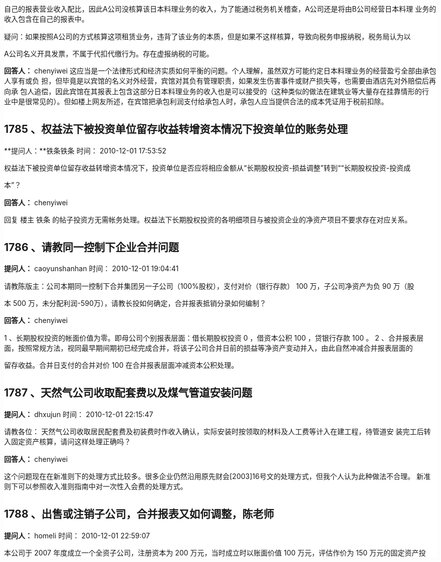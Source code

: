 自己的报表营业收入配比，因此A公司没核算该日本料理业务的收入，为了能通过税务机关稽查，A公司还是将由B公司经营日本料理
业务的收入包含在自己的报表中。

疑问：如果按照A公司的方式核算这项租赁业务，违背了该业务的本质，但是如果不这样核算，导致向税务申报纳税，税务局认为以

A公司名义开具发票，不属于代扣代缴行为。存在虚报纳税的可能。


**回答人：** chenyiwei
这应当是一个法律形式和经济实质如何平衡的问题。个人理解，虽然双方可能约定日本料理业务的经营盈亏全部由承包人享有或负
担，但毕竟是以宾馆的名义对外经营，宾馆对其负有管理职责，如果发生伤害事件或财产损失等，也需要由酒店先对外赔偿后再向承
包人追偿，因此宾馆在其报表上包含这部分日本料理业务的收入也是可以接受的（这种类似的做法在建筑业等大量存在挂靠情形的行
业中是很常见的）。但如楼上网友所述，在宾馆把承包利润支付给承包人时，承包人应当提供合法的成本凭证用于税前扣除。

## 1785 、权益法下被投资单位留存收益转增资本情况下投资单位的账务处理

**提问人：**铁条铁条 时间： 2010-12-01 17:53:52

权益法下被投资单位留存收益转增资本情况下，投资单位是否应将相应金额从“长期股权投资-损益调整”转到““长期股权投资-投资成

本”？

**回答人：** chenyiwei

回复 楼主 铁条 的帖子投资方无需帐务处理。权益法下长期股权投资的各明细项目与被投资企业的净资产项目不要求存在对应关系。

## 1786 、请教同一控制下企业合并问题

**提问人：** caoyunshanhan 时间： 2010-12-01 19:04:41

请教陈版主：公司本期同一控制下合并集团另一子公司（100%股权），支付对价（银行存款） 100 万，子公司净资产为负 90 万（股

本 500 万，未分配利润-590万），请教长投如何确定，合并报表抵销分录如何编制？

**回答人：** chenyiwei

1 、长期股权投资的帐面价值为零。即母公司个别报表层面：借长期股权投资 0 ，借资本公积 100 ，贷银行存款 100 。 2 、合并报表层
面，按照常规方法，视同最早期间期初已经完成合并，将该子公司合并日前的损益等净资产变动并入，由此自然冲减合并报表层面的

留存收益。合并日支付的合并对价 100 在合并报表层面冲减资本公积处理。

## 1787 、天然气公司收取配套费以及煤气管道安装问题

**提问人：** dhxujun 时间： 2010-12-01 22:15:47

请教各位： 天然气公司收取居民配套费及初装费时作收入确认，实际安装时按领取的材料及人工费等计入在建工程，待管道安
装完工后转入固定资产核算，请问这样处理正确吗？

**回答人：** chenyiwei

这个问题现在在新准则下的处理方式比较多。很多企业仍然沿用原先财会[2003]16号文的处理方式，但我个人认为此种做法不合理。
新准则下可以参照收入准则指南中对一次性入会费的处理方式。

## 1788 、出售或注销子公司，合并报表又如何调整，陈老师

**提问人：** homeli 时间： 2010-12-01 22:59:07

本公司于 2007 年度成立一个全资子公司，注册资本为 200 万元，当时成立时以账面价值 100 万元，评估作价为 150 万元的固定资产投
